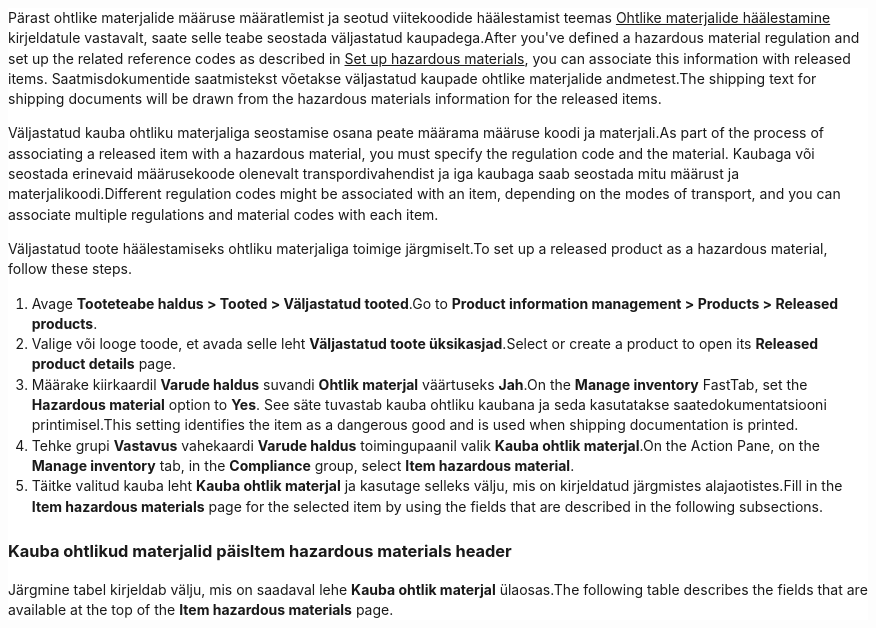 <span data-ttu-id="9c3c6-106">Pärast ohtlike materjalide määruse määratlemist ja seotud viitekoodide häälestamist teemas [Ohtlike materjalide häälestamine](hazmat-setup.md) kirjeldatule vastavalt, saate selle teabe seostada väljastatud kaupadega.</span><span class="sxs-lookup"><span data-stu-id="9c3c6-106">After you've defined a hazardous material regulation and set up the related reference codes as described in [Set up hazardous materials](hazmat-setup.md), you can associate this information with released items.</span></span> <span data-ttu-id="9c3c6-107">Saatmisdokumentide saatmistekst võetakse väljastatud kaupade ohtlike materjalide andmetest.</span><span class="sxs-lookup"><span data-stu-id="9c3c6-107">The shipping text for shipping documents will be drawn from the hazardous materials information for the released items.</span></span>

<span data-ttu-id="9c3c6-108">Väljastatud kauba ohtliku materjaliga seostamise osana peate määrama määruse koodi ja materjali.</span><span class="sxs-lookup"><span data-stu-id="9c3c6-108">As part of the process of associating a released item with a hazardous material, you must specify the regulation code and the material.</span></span> <span data-ttu-id="9c3c6-109">Kaubaga või seostada erinevaid määrusekoode olenevalt transpordivahendist ja iga kaubaga saab seostada mitu määrust ja materjalikoodi.</span><span class="sxs-lookup"><span data-stu-id="9c3c6-109">Different regulation codes might be associated with an item, depending on the modes of transport, and you can associate multiple regulations and material codes with each item.</span></span>

<span data-ttu-id="9c3c6-110">Väljastatud toote häälestamiseks ohtliku materjaliga toimige järgmiselt.</span><span class="sxs-lookup"><span data-stu-id="9c3c6-110">To set up a released product as a hazardous material, follow these steps.</span></span>

1. <span data-ttu-id="9c3c6-111">Avage **Tooteteabe haldus \> Tooted \> Väljastatud tooted**.</span><span class="sxs-lookup"><span data-stu-id="9c3c6-111">Go to **Product information management \> Products \> Released products**.</span></span>
1. <span data-ttu-id="9c3c6-112">Valige või looge toode, et avada selle leht **Väljastatud toote üksikasjad**.</span><span class="sxs-lookup"><span data-stu-id="9c3c6-112">Select or create a product to open its **Released product details** page.</span></span>
1. <span data-ttu-id="9c3c6-113">Määrake kiirkaardil **Varude haldus** suvandi **Ohtlik materjal** väärtuseks **Jah**.</span><span class="sxs-lookup"><span data-stu-id="9c3c6-113">On the **Manage inventory** FastTab, set the **Hazardous material** option to **Yes**.</span></span> <span data-ttu-id="9c3c6-114">See säte tuvastab kauba ohtliku kaubana ja seda kasutatakse saatedokumentatsiooni printimisel.</span><span class="sxs-lookup"><span data-stu-id="9c3c6-114">This setting identifies the item as a dangerous good and is used when shipping documentation is printed.</span></span>
1. <span data-ttu-id="9c3c6-115">Tehke grupi **Vastavus** vahekaardi **Varude haldus** toimingupaanil valik **Kauba ohtlik materjal**.</span><span class="sxs-lookup"><span data-stu-id="9c3c6-115">On the Action Pane, on the **Manage inventory** tab, in the **Compliance** group, select **Item hazardous material**.</span></span>
1. <span data-ttu-id="9c3c6-116">Täitke valitud kauba leht **Kauba ohtlik materjal** ja kasutage selleks välju, mis on kirjeldatud järgmistes alajaotistes.</span><span class="sxs-lookup"><span data-stu-id="9c3c6-116">Fill in the **Item hazardous materials** page for the selected item by using the fields that are described in the following subsections.</span></span>

### <a name="item-hazardous-materials-header"></a><span data-ttu-id="9c3c6-117">Kauba ohtlikud materjalid päis</span><span class="sxs-lookup"><span data-stu-id="9c3c6-117">Item hazardous materials header</span></span>

<span data-ttu-id="9c3c6-118">Järgmine tabel kirjeldab välju, mis on saadaval lehe **Kauba ohtlik materjal** ülaosas.</span><span class="sxs-lookup"><span data-stu-id="9c3c6-118">The following table describes the fields that are available at the top of the **Item hazardous materials** page.</span></span>
